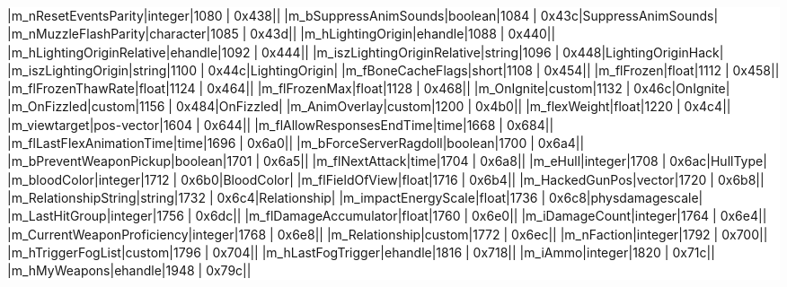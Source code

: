 |m_nResetEventsParity|integer|1080 \| 0x438||
|m_bSuppressAnimSounds|boolean|1084 \| 0x43c|SuppressAnimSounds|
|m_nMuzzleFlashParity|character|1085 \| 0x43d||
|m_hLightingOrigin|ehandle|1088 \| 0x440||
|m_hLightingOriginRelative|ehandle|1092 \| 0x444||
|m_iszLightingOriginRelative|string|1096 \| 0x448|LightingOriginHack|
|m_iszLightingOrigin|string|1100 \| 0x44c|LightingOrigin|
|m_fBoneCacheFlags|short|1108 \| 0x454||
|m_flFrozen|float|1112 \| 0x458||
|m_flFrozenThawRate|float|1124 \| 0x464||
|m_flFrozenMax|float|1128 \| 0x468||
|m_OnIgnite|custom|1132 \| 0x46c|OnIgnite|
|m_OnFizzled|custom|1156 \| 0x484|OnFizzled|
|m_AnimOverlay|custom|1200 \| 0x4b0||
|m_flexWeight|float|1220 \| 0x4c4||
|m_viewtarget|pos-vector|1604 \| 0x644||
|m_flAllowResponsesEndTime|time|1668 \| 0x684||
|m_flLastFlexAnimationTime|time|1696 \| 0x6a0||
|m_bForceServerRagdoll|boolean|1700 \| 0x6a4||
|m_bPreventWeaponPickup|boolean|1701 \| 0x6a5||
|m_flNextAttack|time|1704 \| 0x6a8||
|m_eHull|integer|1708 \| 0x6ac|HullType|
|m_bloodColor|integer|1712 \| 0x6b0|BloodColor|
|m_flFieldOfView|float|1716 \| 0x6b4||
|m_HackedGunPos|vector|1720 \| 0x6b8||
|m_RelationshipString|string|1732 \| 0x6c4|Relationship|
|m_impactEnergyScale|float|1736 \| 0x6c8|physdamagescale|
|m_LastHitGroup|integer|1756 \| 0x6dc||
|m_flDamageAccumulator|float|1760 \| 0x6e0||
|m_iDamageCount|integer|1764 \| 0x6e4||
|m_CurrentWeaponProficiency|integer|1768 \| 0x6e8||
|m_Relationship|custom|1772 \| 0x6ec||
|m_nFaction|integer|1792 \| 0x700||
|m_hTriggerFogList|custom|1796 \| 0x704||
|m_hLastFogTrigger|ehandle|1816 \| 0x718||
|m_iAmmo|integer|1820 \| 0x71c||
|m_hMyWeapons|ehandle|1948 \| 0x79c||